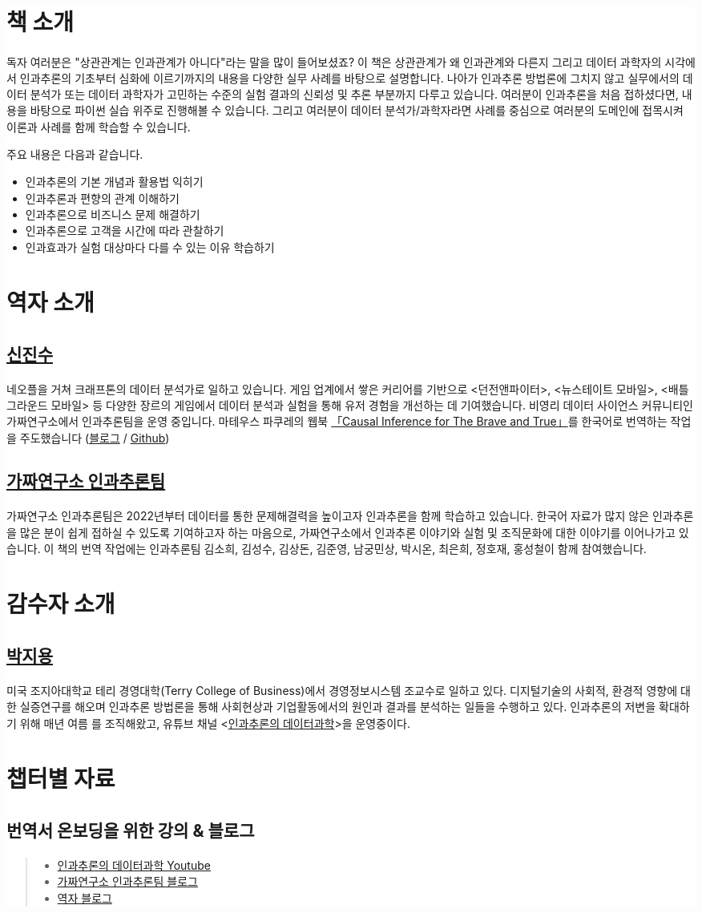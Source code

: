 # 책 소개 #
독자 여러분은 "상관관계는 인과관계가 아니다"라는 말을 많이 들어보셨죠? 이 책은 상관관계가 왜 인과관계와 다른지 그리고 데이터 과학자의 시각에서 인과추론의 기초부터 심화에 이르기까지의 내용을 다양한 실무 사례를 바탕으로 설명합니다. 나아가 인과추론 방법론에 그치지 않고 실무에서의 데이터 분석가 또는 데이터 과학자가 고민하는 수준의 실험 결과의 신뢰성 및 추론 부분까지 다루고 있습니다. 여러분이 인과추론을 처음 접하셨다면, 내용을 바탕으로 파이썬 실습 위주로 진행해볼 수 있습니다.  그리고 여러분이 데이터 분석가/과학자라면 사례를 중심으로 여러분의 도메인에 접목시켜 이론과 사례를 함께 학습할 수 있습니다.


주요 내용은 다음과 같습니다.
- 인과추론의 기본 개념과 활용법 익히기
- 인과추론과 편향의 관계 이해하기
- 인과추론으로 비즈니스 문제 해결하기
- 인과추론으로 고객을 시간에 따라 관찰하기
- 인과효과가 실험 대상마다 다를 수 있는 이유 학습하기


# 역자 소개 
## [신진수](https://www.linkedin.com/in/jinsoo-shin-436060162/)
네오플을 거쳐 크래프톤의 데이터 분석가로 일하고 있습니다. 게임 업계에서 쌓은 커리어를 기반으로 <던전앤파이터>, <뉴스테이트 모바일>, <배틀그라운드 모바일> 등 다양한 장르의 게임에서 데이터 분석과 실험을 통해 유저 경험을 개선하는 데 기여했습니다. 비영리 데이터 사이언스 커뮤니티인 가짜연구소에서 인과추론팀을 운영 중입니다. 마테우스 파쿠레의 웹북 [「Causal Inference for The Brave and True」](https://github.com/CausalInferenceLab/Causal-Inference-with-Python)를 한국어로 번역하는 작업을 주도했습니다 ([블로그](https://jinsooshin.tistory.com/) / [Github](https://github.com/jsshin2022))


## [가짜연구소 인과추론팀](https://pseudo-lab.com/6bbf03d9f11d4af687c0f03c6db39b1b)
가짜연구소 인과추론팀은 2022년부터 데이터를 통한 문제해결력을 높이고자 인과추론을 함께 학습하고 있습니다. 한국어 자료가 많지 않은 인과추론을 많은 분이 쉽게 접하실 수 있도록 기여하고자 하는 마음으로, 가짜연구소에서 인과추론 이야기와 실험 및 조직문화에 대한 이야기를 이어나가고 있습니다. 이 책의 번역 작업에는 인과추론팀 김소희, 김성수, 김상돈, 김준영, 남궁민상, 박시온, 최은희, 정호재, 홍성철이 함께 참여했습니다.

# 감수자 소개 
## [박지용](https://jiyong-park.github.io/)
미국 조지아대학교 테리 경영대학(Terry College of Business)에서 경영정보시스템 조교수로 일하고 있다. 디지털기술의 사회적, 환경적 영향에 대한 실증연구를 해오며 인과추론 방법론을 통해 사회현상과 기업활동에서의 원인과 결과를 분석하는 일들을 수행하고 있다. 인과추론의 저변을 확대하기 위해 매년 여름 <Korea Summer Workshop on Causal Inference> 를 조직해왔고, 유튜브 채널 <[인과추론의 데이터과학](https://www.youtube.com/@causaldatascience)>을 운영중이다.



# 챕터별 자료

## 번역서 온보딩을 위한 강의 & 블로그
> - [인과추론의 데이터과학 Youtube](https://www.youtube.com/@causaldatascience)
> - [가짜연구소 인과추론팀 블로그](https://causalinferencelab.github.io/)
> - [역자 블로그](https://jinsooshin.tistory.com/)

